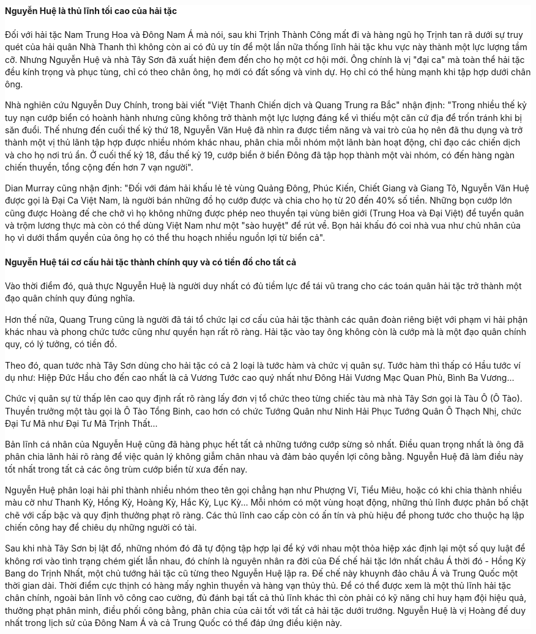 ####  Nguyễn Huệ là thủ lĩnh tối cao của hải tặc

Đối với hải tặc Nam Trung Hoa và Đông Nam Á mà nói, sau khi Trịnh Thành Công mất đi và hàng ngũ họ Trịnh tan rã dưới sự truy quét của hải quân Nhà Thanh thì không còn ai có đủ uy tín để một lần nữa thống lĩnh hải tặc khu vực này thành một lực lượng tầm cỡ. Nhưng Nguyễn Huệ và nhà Tây Sơn đã xuất hiện đem đến cho họ một cơ hội mới.
Ông chính là vị "đại ca" mà toàn thể hải tặc đều kính trọng và phục tùng, chỉ có theo chân ông, họ mới có đất sống và vinh dự. Họ chỉ có thể hùng mạnh khi tập hợp dưới chân ông.

Nhà nghiên cứu Nguyễn Duy Chính, trong bài viết "Việt Thanh Chiến dịch và Quang Trung ra Bắc" nhận định: "Trong nhiều thế kỷ tuy nạn cướp biển có hoành hành nhưng cũng không trở thành một lực lượng đáng kể vì thiếu một căn cứ địa để trốn tránh khi bị săn đuổi. Thế nhưng đến cuối thế kỷ thứ 18, Nguyễn Văn Huệ đã nhìn ra được tiềm năng và vai trò của họ nên đã thu dụng và trở thành một vị thủ lãnh tập hợp được nhiều nhóm khác nhau, phân chia mỗi nhóm một lãnh bàn hoạt động, chỉ đạo các chiến dịch và cho họ nơi trú ẩn. Ở cuối thế kỷ 18, đầu thế kỷ 19, cướp biển ở biển Đông đã tập họp thành một vài nhóm, có đến hàng ngàn chiến thuyền, tổng cộng đến hơn 7 vạn người".

Dian Murray cũng nhận định: "Đối với đám hải khấu lẻ tẻ vùng Quảng Đông, Phúc Kiến, Chiết Giang và Giang Tô, Nguyễn Văn Huệ được gọi là Đại Ca Việt Nam, là người bán những đồ họ cướp được và chia cho họ từ 20 đến 40% số tiền. Những bọn cướp lớn cũng được Hoàng đế che chở vì họ không những được phép neo thuyền tại vùng biên giới (Trung Hoa và Đại Việt) để tuyển quân và trộm lương thực mà còn có thể dùng Việt Nam như một "sào huyệt" để rút về. Bọn hải khấu đó coi nhà vua như chủ nhân của họ vì dưới thẩm quyền của ông họ có thể thu hoạch nhiều nguồn lợi từ biển cả".

####  Nguyễn Huệ tái cơ cấu hải tặc thành chính quy và có tiền đồ cho tất cả

Vào thời điểm đó, quả thực Nguyễn Huệ là người duy nhất có đủ tiềm lực để tái vũ trang cho các toán quân hải tặc trở thành một đạo quân chính quy đúng nghĩa.

Hơn thế nữa, Quang Trung cũng là người đã tái tổ chức lại cơ cấu của hải tặc thành các quân đoàn riêng biệt với phạm vi hải phận khác nhau và phong chức tước cũng như quyền hạn rất rõ ràng. Hải tặc vào tay ông không còn là cướp mà là một đạo quân chính quy, có lý tưởng, có tiền đồ.

Theo đó, quan tước nhà Tây Sơn dùng cho hải tặc có cả 2 loại là tước hàm và chức vị quân sự. Tước hàm thì thấp có Hầu tước ví dụ như: Hiệp Đức Hầu cho đến cao nhất là cả Vương Tước cao quý nhất như Đông Hải Vương Mạc Quan Phù, Bình Ba Vương...

Chức vị quân sự từ thấp lên cao quy định rất rõ ràng lấy đơn vị tổ chức theo từng chiếc tàu mà nhà Tây Sơn gọi là Tàu Ô (Ô Tào). Thuyền trưởng một tàu gọi là Ô Tào Tổng Binh, cao hơn có chức Tướng Quân như Ninh Hải Phục Tướng Quân Ô Thạch Nhị, chức Đại Tư Mã như Đại Tư Mã Trịnh Thất...

Bản lĩnh cá nhân của Nguyễn Huệ cũng đã hàng phục hết tất cả những tướng cướp sừng sỏ nhất. Điều quan trọng nhất là ông đã phân chia lãnh hải rõ ràng để việc quản lý không giẫm chân nhau và đảm bảo quyền lợi công bằng. Nguyễn Huệ đã làm điều này tốt nhất trong tất cả các ông trùm cướp biển từ xưa đến nay.

Nguyễn Huệ phân loại hải phỉ thành nhiều nhóm theo tên gọi chẳng hạn như Phượng Vĩ, Tiểu Miêu, hoặc có khi chia thành nhiều màu cờ như Thanh Kỳ, Hồng Kỳ, Hoàng Kỳ, Hắc Kỳ, Lục Kỳ... Mỗi nhóm có một vùng hoạt động, những thủ lĩnh được phân bố chặt chẽ với cấp bậc và quy định thưởng phạt rõ ràng. Các thủ lĩnh cao cấp còn có ấn tín và phù hiệu để phong tước cho thuộc hạ lập chiến công hay để chiêu dụ những người có tài.

Sau khi nhà Tây Sơn bị lật đổ, những nhóm đó đã tự động tập hợp lại để ký với nhau một thỏa hiệp xác định lại một số quy luật để không rơi vào tình trạng chém giết lẫn nhau, đó chính là nguyên nhân ra đời của Đế chế hải tặc lớn nhất châu Á thời đó - Hồng Kỳ Bang do Trịnh Nhất, một chủ tướng hải tặc cũ từng theo Nguyễn Huệ lập ra. Đế chế này khuynh đảo châu Á và Trung Quốc một thời gian dài. Thời điểm cực thịnh có hàng mấy nghìn thuyền và hàng vạn thủy thủ.
Để có thể được xem là một thủ lĩnh hải tặc chân chính, ngoài bản lĩnh võ công cao cường, đủ đánh bại tất cả thủ lĩnh khác thì còn phải có kỹ năng chỉ huy hạm đội hiệu quả, thưởng phạt phân minh, điều phối công bằng, phân chia của cải tốt với tất cả hải tặc dưới trướng. Nguyễn Huệ là vị Hoàng đế duy nhất trong lịch sử của Đông Nam Á và cả Trung Quốc có thể đáp ứng điều kiện này.
